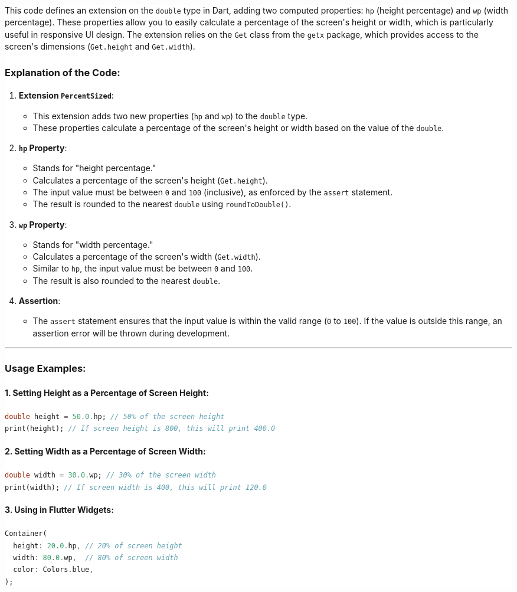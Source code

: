 


This code defines an extension on the `double` type in Dart, adding two computed properties: `hp` (height percentage) and `wp` (width percentage). These properties allow you to easily calculate a percentage of the screen's height or width, which is particularly useful in responsive UI design. The extension relies on the `Get` class from the `getx` package, which provides access to the screen's dimensions (`Get.height` and `Get.width`).

### Explanation of the Code:

1. **Extension `PercentSized`**:
   - This extension adds two new properties (`hp` and `wp`) to the `double` type.
   - These properties calculate a percentage of the screen's height or width based on the value of the `double`.

2. **`hp` Property**:
   - Stands for "height percentage."
   - Calculates a percentage of the screen's height (`Get.height`).
   - The input value must be between `0` and `100` (inclusive), as enforced by the `assert` statement.
   - The result is rounded to the nearest `double` using `roundToDouble()`.

3. **`wp` Property**:
   - Stands for "width percentage."
   - Calculates a percentage of the screen's width (`Get.width`).
   - Similar to `hp`, the input value must be between `0` and `100`.
   - The result is also rounded to the nearest `double`.

4. **Assertion**:
   - The `assert` statement ensures that the input value is within the valid range (`0` to `100`). If the value is outside this range, an assertion error will be thrown during development.

---

### Usage Examples:

#### 1. Setting Height as a Percentage of Screen Height:
```dart
double height = 50.0.hp; // 50% of the screen height
print(height); // If screen height is 800, this will print 400.0
```

#### 2. Setting Width as a Percentage of Screen Width:
```dart
double width = 30.0.wp; // 30% of the screen width
print(width); // If screen width is 400, this will print 120.0
```

#### 3. Using in Flutter Widgets:
```dart
Container(
  height: 20.0.hp, // 20% of screen height
  width: 80.0.wp,  // 80% of screen width
  color: Colors.blue,
);
```
